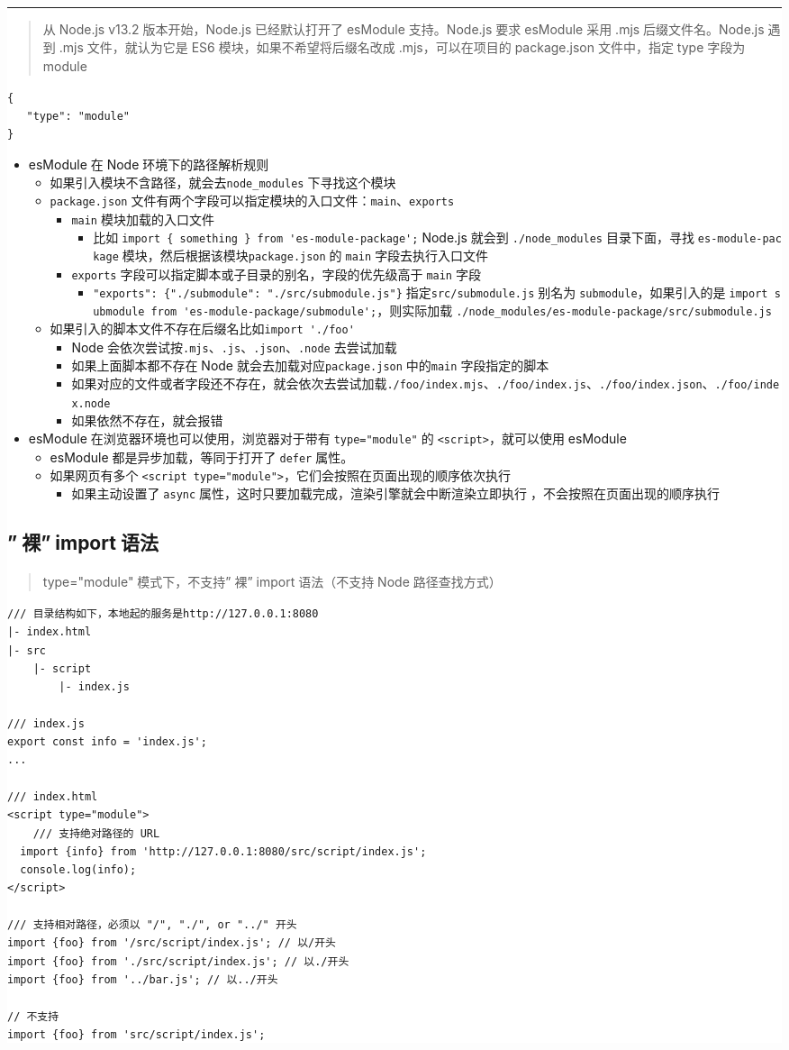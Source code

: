 
---

> 从 Node.js v13.2 版本开始，Node.js 已经默认打开了 esModule 支持。Node.js 要求 esModule 采用 .mjs 后缀文件名。Node.js 遇到 .mjs 文件，就认为它是 ES6 模块，如果不希望将后缀名改成 .mjs，可以在项目的 package.json 文件中，指定 type 字段为 module

```
{
   "type": "module"
}
```
*   esModule 在 Node 环境下的路径解析规则
    *   如果引入模块不含路径，就会去`node_modules` 下寻找这个模块
    *   `package.json` 文件有两个字段可以指定模块的入口文件：`main`、`exports`
        *   `main` 模块加载的入口文件
            *   比如 `import { something } from 'es-module-package';` Node.js 就会到 `./node_modules` 目录下面，寻找 `es-module-package` 模块，然后根据该模块`package.json` 的 `main` 字段去执行入口文件
        *   `exports` 字段可以指定脚本或子目录的别名，字段的优先级高于 `main` 字段
            *   `"exports": {"./submodule": "./src/submodule.js"}` 指定`src/submodule.js` 别名为 `submodule`，如果引入的是 `import submodule from 'es-module-package/submodule';`，则实际加载 `./node_modules/es-module-package/src/submodule.js`
    *   如果引入的脚本文件不存在后缀名比如`import './foo'`
        *   Node 会依次尝试按`.mjs`、`.js`、`.json`、`.node` 去尝试加载
        *   如果上面脚本都不存在 Node 就会去加载对应`package.json` 中的`main` 字段指定的脚本
        *   如果对应的文件或者字段还不存在，就会依次去尝试加载`./foo/index.mjs`、`./foo/index.js`、`./foo/index.json`、`./foo/index.node`
        *   如果依然不存在，就会报错
*   esModule 在浏览器环境也可以使用，浏览器对于带有 `type="module"` 的 `<script>`，就可以使用 esModule
    *   esModule 都是异步加载，等同于打开了 `defer` 属性。
    *   如果网页有多个 `<script type="module">`，它们会按照在页面出现的顺序依次执行
        *   如果主动设置了 `async` 属性，这时只要加载完成，渲染引擎就会中断渲染立即执行 ，不会按照在页面出现的顺序执行

## ” 裸” import 语法
> type="module" 模式下，不支持” 裸” import 语法（不支持 Node 路径查找方式）

```
/// 目录结构如下，本地起的服务是http://127.0.0.1:8080
|- index.html
|- src
	|- script
		|- index.js
		
/// index.js
export const info = 'index.js';
...

/// index.html
<script type="module">
	/// 支持绝对路径的 URL
  import {info} from 'http://127.0.0.1:8080/src/script/index.js';
  console.log(info);
</script>

/// 支持相对路径，必须以 "/", "./", or "../" 开头
import {foo} from '/src/script/index.js'; // 以/开头
import {foo} from './src/script/index.js'; // 以./开头
import {foo} from '../bar.js'; // 以../开头

// 不支持
import {foo} from 'src/script/index.js';
```
